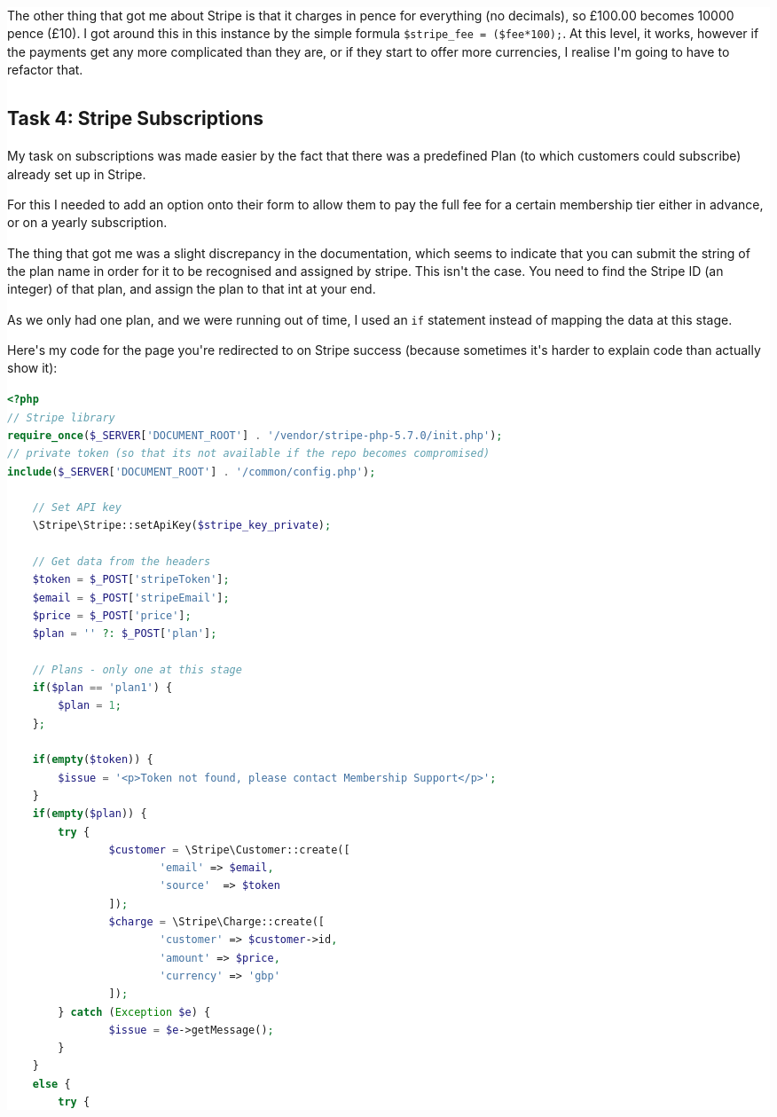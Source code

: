 The other thing that got me about Stripe is that it charges in pence for everything (no decimals), so £100.00 becomes 10000 pence (£10). I got around this in this instance by the simple formula `$stripe_fee = ($fee*100);`. At this level, it works, however if the payments get any more complicated than they are, or if they start to offer more currencies, I realise I'm going to have to refactor that.

## Task 4: Stripe Subscriptions

My task on subscriptions was made easier by the fact that there was a predefined Plan (to which customers could subscribe) already set up in Stripe.

For this I needed to add an option onto their form to allow them to pay the full fee for a certain membership tier either in advance, or on a yearly subscription.

The thing that got me was a slight discrepancy in the documentation, which seems to indicate that you can submit the string of the plan name in order for it to be recognised and assigned by stripe. This isn't the case. You need to find the Stripe ID (an integer) of that plan, and assign the plan to that int at your end.

As we only had one plan, and we were running out of time, I used an `if` statement instead of mapping the data at this stage.

Here's my code for the page you're redirected to on Stripe success (because sometimes it's harder to explain code than actually show it):

```php
<?php
// Stripe library
require_once($_SERVER['DOCUMENT_ROOT'] . '/vendor/stripe-php-5.7.0/init.php');
// private token (so that its not available if the repo becomes compromised)
include($_SERVER['DOCUMENT_ROOT'] . '/common/config.php');

	// Set API key
	\Stripe\Stripe::setApiKey($stripe_key_private);
	
    // Get data from the headers
	$token = $_POST['stripeToken'];
	$email = $_POST['stripeEmail'];
	$price = $_POST['price'];
	$plan = '' ?: $_POST['plan'];
	
    // Plans - only one at this stage
	if($plan == 'plan1') { 
		$plan = 1;
	};

	if(empty($token)) {
		$issue = '<p>Token not found, please contact Membership Support</p>';
	}
	if(empty($plan)) {
		try {
				$customer = \Stripe\Customer::create([
						'email' => $email,
						'source'  => $token
				]);
				$charge = \Stripe\Charge::create([
						'customer' => $customer->id,
						'amount' => $price,
						'currency' => 'gbp'
				]);
		} catch (Exception $e) {
				$issue = $e->getMessage();
		}
	}
	else {
		try {
```